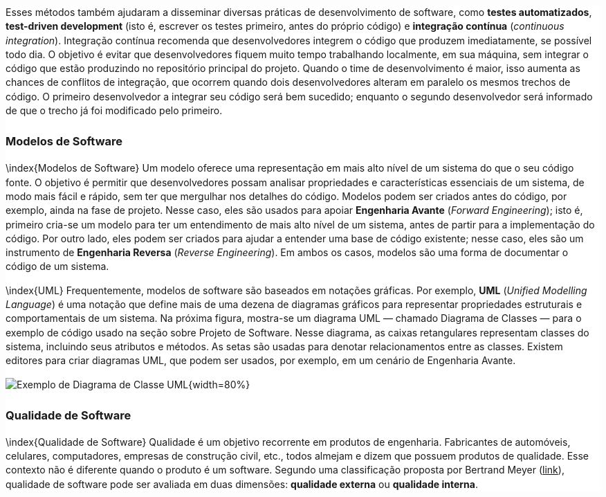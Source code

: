 Esses métodos também ajudaram a disseminar diversas práticas de
desenvolvimento de software, como **testes automatizados**,
**test-driven development** (isto é, escrever os testes primeiro, antes
do próprio código) e **integração contínua** (*continuous integration*).
Integração contínua recomenda que desenvolvedores integrem o código que
produzem imediatamente, se possível todo dia. O objetivo é evitar que
desenvolvedores fiquem muito tempo trabalhando localmente, em sua
máquina, sem integrar o código que estão produzindo no repositório
principal do projeto. Quando o time de desenvolvimento é maior, isso
aumenta as chances de conflitos de integração, que ocorrem quando dois
desenvolvedores alteram em paralelo os mesmos trechos de código. O
primeiro desenvolvedor a integrar seu código será bem sucedido; enquanto
o segundo desenvolvedor será informado de que o trecho já foi
modificado pelo primeiro.

### Modelos de Software 

\index{Modelos de Software}
Um modelo oferece uma representação em mais alto nível de um sistema do
que o seu código fonte. O objetivo é permitir que desenvolvedores possam
analisar propriedades e características essenciais de um sistema, de
modo mais fácil e rápido, sem ter que mergulhar nos detalhes do código.
Modelos podem ser criados antes do código, por exemplo, ainda na fase de
projeto. Nesse caso, eles são usados para apoiar **Engenharia Avante**
(*Forward Engineering*); isto é, primeiro cria-se um modelo para ter um
entendimento de mais alto nível de um sistema, antes de partir para a
implementação do código. Por outro lado, eles podem ser criados para
ajudar a entender uma base de código existente; nesse caso, eles são um
instrumento de **Engenharia Reversa** (*Reverse Engineering*). Em ambos
os casos, modelos são uma forma de documentar o código de um sistema.

\index{UML}
Frequentemente, modelos de software são baseados em notações gráficas.
Por exemplo, **UML** (*Unified Modelling Language*) é uma notação que
define mais de uma dezena de diagramas gráficos para representar
propriedades estruturais e comportamentais de um sistema. Na próxima
figura, mostra-se um diagrama UML — chamado Diagrama de Classes
— para o exemplo de código usado na seção sobre Projeto de Software.
Nesse diagrama, as caixas retangulares representam classes do sistema,
incluindo seus atributos e métodos. As setas são usadas para denotar
relacionamentos entre as classes. Existem editores para criar diagramas
UML, que podem ser usados, por exemplo, em um cenário de Engenharia
Avante.

![Exemplo de Diagrama de Classe UML](figs/cap1/uml){width=80%}


### Qualidade de Software 

\index{Qualidade de Software}
Qualidade é um objetivo recorrente em produtos de engenharia.
Fabricantes de automóveis, celulares, computadores, empresas de
construção civil, etc., todos almejam e dizem que possuem produtos de
qualidade. Esse contexto não é diferente quando o produto é
um software. Segundo uma classificação proposta por
Bertrand Meyer
([link](https://dl.acm.org/citation.cfm?id=261119)),
qualidade de software pode ser avaliada em duas dimensões: 
**qualidade externa** ou **qualidade interna**.
